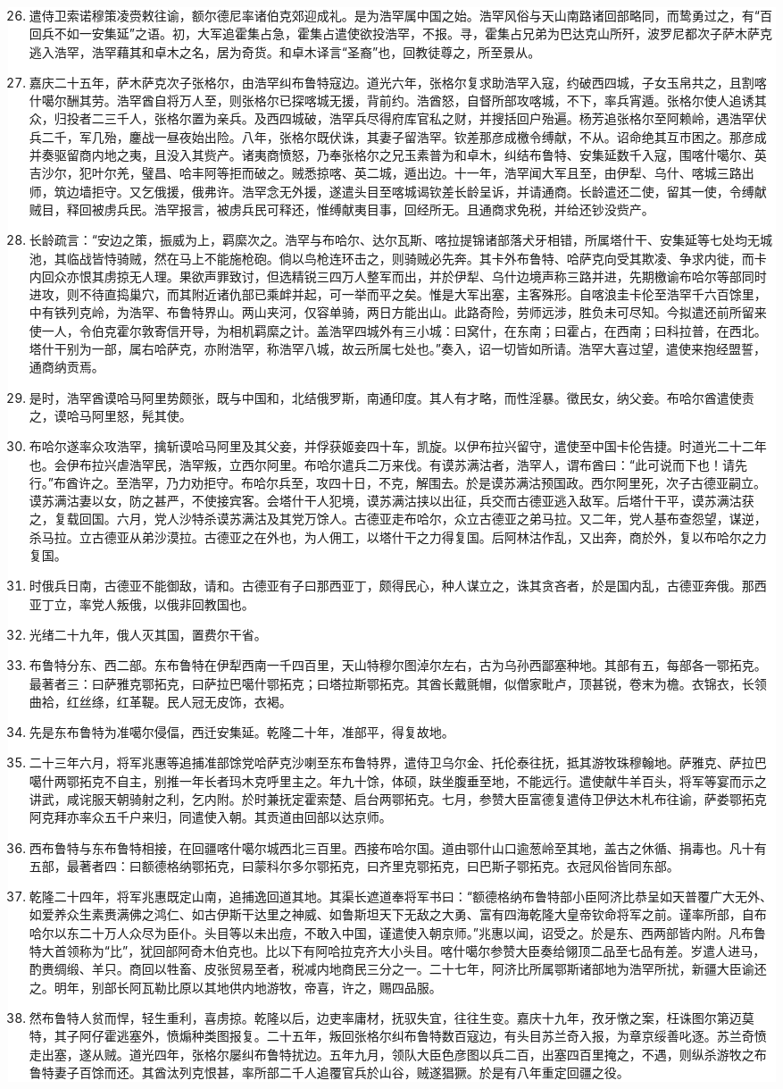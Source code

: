 26. <span id="列传三百十六_属国四-26"></span>
遣侍卫索诺穆策凌赍敕往谕，额尔德尼率诸伯克郊迎成礼。是为浩罕属中国之始。浩罕风俗与天山南路诸回部略同，而鸷勇过之，有“百回兵不如一安集延”之语。初，大军追霍集占急，霍集占遣使欲投浩罕，不报。寻，霍集占兄弟为巴达克山所歼，波罗尼都次子萨木萨克逃入浩罕，浩罕藉其和卓木之名，居为奇货。和卓木译言“圣裔”也，回教徒尊之，所至景从。

27. <span id="列传三百十六_属国四-27"></span>
嘉庆二十五年，萨木萨克次子张格尔，由浩罕纠布鲁特寇边。道光六年，张格尔复求助浩罕入寇，约破西四城，子女玉帛共之，且割喀什噶尔酬其劳。浩罕酋自将万人至，则张格尔已探喀城无援，背前约。浩酋怒，自督所部攻喀城，不下，率兵宵遁。张格尔使人追诱其众，归投者二三千人，张格尔置为亲兵。及西四城破，浩罕兵尽得府库官私之财，并搜括回户殆遍。杨芳追张格尔至阿赖岭，遇浩罕伏兵二千，军几殆，鏖战一昼夜始出险。八年，张格尔既伏诛，其妻子留浩罕。钦差那彦成檄令缚献，不从。诏命绝其互市困之。那彦成并奏驱留商内地之夷，且没入其赀产。诸夷商愤怒，乃奉张格尔之兄玉素普为和卓木，纠结布鲁特、安集延数千入寇，围喀什噶尔、英吉沙尔，犯叶尔羌，璧昌、哈丰阿等拒而破之。贼悉掠喀、英二城，遁出边。十一年，浩罕闻大军且至，由伊犁、乌什、喀城三路出师，筑边墙拒守。又乞俄援，俄弗许。浩罕念无外援，遂遣头目至喀城谒钦差长龄呈诉，并请通商。长龄遣还二使，留其一使，令缚献贼目，释回被虏兵民。浩罕报言，被虏兵民可释还，惟缚献夷目事，回经所无。且通商求免税，并给还钞没赀产。

28. <span id="列传三百十六_属国四-28"></span>
长龄疏言：“安边之策，振威为上，羁縻次之。浩罕与布哈尔、达尔瓦斯、喀拉提锦诸部落犬牙相错，所属塔什干、安集延等七处均无城池，其临战皆恃骑贼，然在马上不能施枪砲。倘以鸟枪连环击之，则骑贼必先奔。其卡外布鲁特、哈萨克向受其欺凌、争求内徙，而卡内回众亦恨其虏掠无人理。果欲声罪致讨，但选精锐三四万人整军而出，并於伊犁、乌什边境声称三路并进，先期檄谕布哈尔等部同时进攻，则不待直捣巢穴，而其附近诸仇部已乘衅并起，可一举而平之矣。惟是大军出塞，主客殊形。自喀浪圭卡伦至浩罕千六百馀里，中有铁列克岭，为浩罕、布鲁特界山。两山夹河，仅容单骑，两日方能出山。此路奇险，劳师远涉，胜负未可尽知。今拟遣还前所留来使一人，令伯克霍尔敦寄信开导，为相机羁縻之计。盖浩罕四城外有三小城：曰窝什，在东南；曰霍占，在西南；曰科拉普，在西北。塔什干别为一部，属右哈萨克，亦附浩罕，称浩罕八城，故云所属七处也。”奏入，诏一切皆如所请。浩罕大喜过望，遣使来抱经盟誓，通商纳贡焉。

29. <span id="列传三百十六_属国四-29"></span>
是时，浩罕酋谟哈马阿里势颇张，既与中国和，北结俄罗斯，南通印度。其人有才略，而性淫暴。徵民女，纳父妾。布哈尔酋遣使责之，谟哈马阿里怒，髡其使。

30. <span id="列传三百十六_属国四-30"></span>
布哈尔遂率众攻浩罕，擒斩谟哈马阿里及其父妾，并俘获姬妾四十车，凯旋。以伊布拉兴留守，遣使至中国卡伦告捷。时道光二十二年也。会伊布拉兴虐浩罕民，浩罕叛，立西尔阿里。布哈尔遣兵二万来伐。有谟苏满沽者，浩罕人，谓布酋曰：“此可说而下也！请先行。”布酋许之。至浩罕，乃力劝拒守。布哈尔兵至，攻四十日，不克，解围去。於是谟苏满沽预国政。西尔阿里死，次子古德亚嗣立。谟苏满沽妻以女，防之甚严，不使接宾客。会塔什干人犯境，谟苏满沽挟以出征，兵交而古德亚逃入敌军。后塔什干平，谟苏满沽获之，复载回国。六月，党人沙特杀谟苏满沽及其党万馀人。古德亚走布哈尔，众立古德亚之弟马拉。又二年，党人基布查怨望，谋逆，杀马拉。立古德亚从弟沙漠拉。古德亚之在外也，为人佣工，以塔什干之力得复国。后阿林沽作乱，又出奔，商於外，复以布哈尔之力复国。

31. <span id="列传三百十六_属国四-31"></span>
时俄兵日南，古德亚不能御敌，请和。古德亚有子曰那西亚丁，颇得民心，种人谋立之，诛其贪吝者，於是国内乱，古德亚奔俄。那西亚丁立，率党人叛俄，以俄非回教国也。

32. <span id="列传三百十六_属国四-32"></span>
光绪二十九年，俄人灭其国，置费尔干省。

33. <span id="列传三百十六_属国四-33"></span>
布鲁特分东、西二部。东布鲁特在伊犁西南一千四百里，天山特穆尔图淖尔左右，古为乌孙西鄙塞种地。其部有五，每部各一鄂拓克。最著者三：曰萨雅克鄂拓克，曰萨拉巴噶什鄂拓克；曰塔拉斯鄂拓克。其酋长戴氈帽，似僧家毗卢，顶甚锐，卷末为檐。衣锦衣，长领曲袷，红丝绦，红革鞮。民人冠无皮饰，衣褐。

34. <span id="列传三百十六_属国四-34"></span>
先是东布鲁特为准噶尔侵偪，西迁安集延。乾隆二十年，准部平，得复故地。

35. <span id="列传三百十六_属国四-35"></span>
二十三年六月，将军兆惠等追捕准部馀党哈萨克沙喇至东布鲁特界，遣侍卫乌尔金、托伦泰往抚，抵其游牧珠穆翰地。萨雅克、萨拉巴噶什两鄂拓克不自主，别推一年长者玛木克呼里主之。年九十馀，体硕，趺坐腹垂至地，不能远行。遣使献牛羊百头，将军等宴而示之讲武，咸诧服天朝骑射之利，乞内附。於时兼抚定霍索楚、启台两鄂拓克。七月，参赞大臣富德复遣侍卫伊达木札布往谕，萨娄鄂拓克阿克拜亦率众五千户来归，同遣使入朝。其贡道由回部以达京师。

36. <span id="列传三百十六_属国四-36"></span>
西布鲁特与东布鲁特相接，在回疆喀什噶尔城西北三百里。西接布哈尔国。道由鄂什山口逾葱岭至其地，盖古之休循、捐毒也。凡十有五部，最著者四：曰额德格纳鄂拓克，曰蒙科尔多尔鄂拓克，曰齐里克鄂拓克，曰巴斯子鄂拓克。衣冠风俗皆同东部。

37. <span id="列传三百十六_属国四-37"></span>
乾隆二十四年，将军兆惠既定山南，追捕逸回道其地。其渠长遮道奉将军书曰：“额德格纳布鲁特部小臣阿济比恭呈如天普覆广大无外、如爱养众生素赉满佛之鸿仁、如古伊斯干达里之神威、如鲁斯坦天下无敌之大勇、富有四海乾隆大皇帝钦命将军之前。谨率所部，自布哈尔以东二十万人众尽为臣仆。头目等以未出痘，不敢入中国，谨遣使入朝京师。”兆惠以闻，诏受之。於是东、西两部皆内附。凡布鲁特大首领称为“比”，犹回部阿奇木伯克也。比以下有阿哈拉克齐大小头目。喀什噶尔参赞大臣奏给翎顶二品至七品有差。岁遣人进马，酌赉绸缎、羊只。商回以牲畜、皮张贸易至者，税减内地商民三分之一。二十七年，阿济比所属鄂斯诸部地为浩罕所扰，新疆大臣谕还之。明年，别部长阿瓦勒比原以其地供内地游牧，帝喜，许之，赐四品服。

38. <span id="列传三百十六_属国四-38"></span>
然布鲁特人贫而悍，轻生重利，喜虏掠。乾隆以后，边吏率庸材，抚驭失宜，往往生变。嘉庆十九年，孜牙憞之案，枉诛图尔第迈莫特，其子阿仔霍逃塞外，愤煽种类图报复。二十五年，叛回张格尔纠布鲁特数百寇边，有头目苏兰奇入报，为章京绥善叱逐。苏兰奇愤走出塞，遂从贼。道光四年，张格尔屡纠布鲁特扰边。五年九月，领队大臣色彦图以兵二百，出塞四百里掩之，不遇，则纵杀游牧之布鲁特妻子百馀而还。其酋汰列克恨甚，率所部二千人追覆官兵於山谷，贼遂猖獗。於是有八年重定回疆之役。
